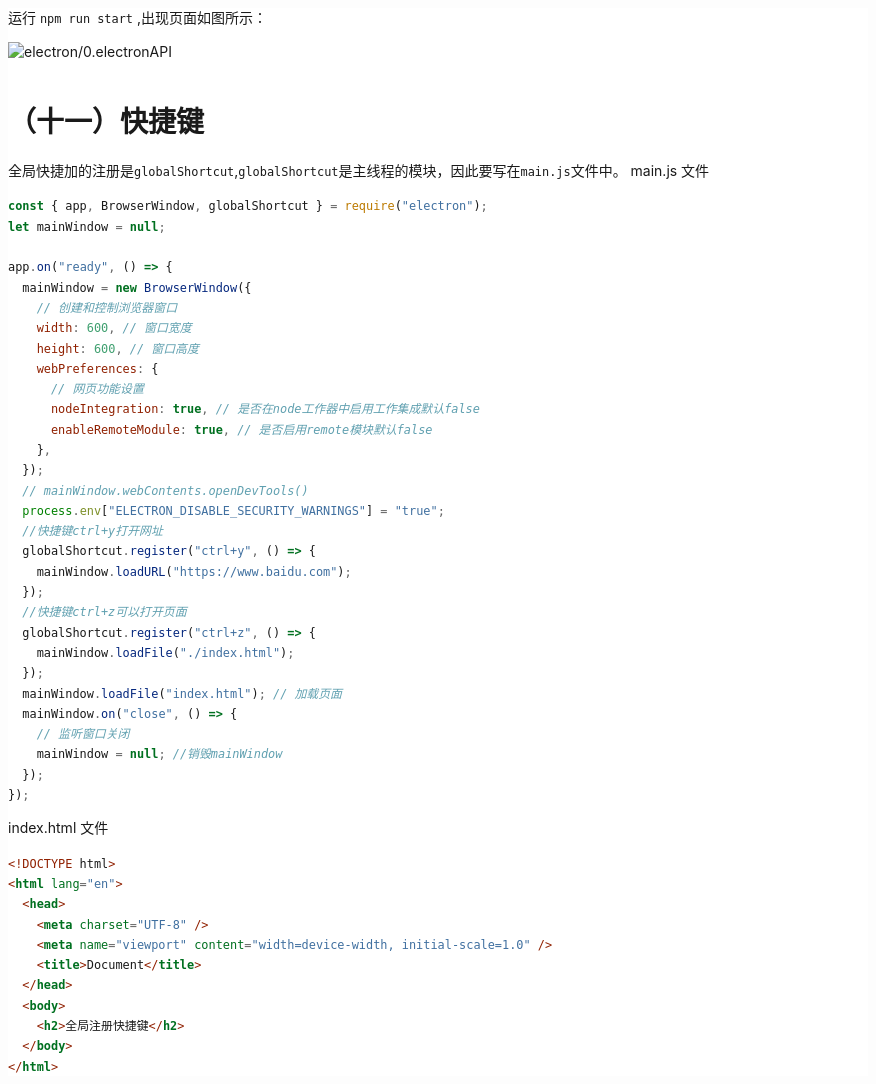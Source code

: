 运行 `npm run start` ,出现页面如图所示：

<img src="http://img.zhangyapeng.club/electron/0.electronAPI/d22.png" alt="electron/0.electronAPI" style="zoom:100%;" />

# （十一）快捷键

全局快捷加的注册是`globalShortcut`,`globalShortcut`是主线程的模块，因此要写在`main.js`文件中。
main.js 文件

```javascript
const { app, BrowserWindow, globalShortcut } = require("electron");
let mainWindow = null;

app.on("ready", () => {
  mainWindow = new BrowserWindow({
    // 创建和控制浏览器窗口
    width: 600, // 窗口宽度
    height: 600, // 窗口高度
    webPreferences: {
      // 网页功能设置
      nodeIntegration: true, // 是否在node工作器中启用工作集成默认false
      enableRemoteModule: true, // 是否启用remote模块默认false
    },
  });
  // mainWindow.webContents.openDevTools()
  process.env["ELECTRON_DISABLE_SECURITY_WARNINGS"] = "true";
  //快捷键ctrl+y打开网址
  globalShortcut.register("ctrl+y", () => {
    mainWindow.loadURL("https://www.baidu.com");
  });
  //快捷键ctrl+z可以打开页面
  globalShortcut.register("ctrl+z", () => {
    mainWindow.loadFile("./index.html");
  });
  mainWindow.loadFile("index.html"); // 加载页面
  mainWindow.on("close", () => {
    // 监听窗口关闭
    mainWindow = null; //销毁mainWindow
  });
});
```

index.html 文件

```html
<!DOCTYPE html>
<html lang="en">
  <head>
    <meta charset="UTF-8" />
    <meta name="viewport" content="width=device-width, initial-scale=1.0" />
    <title>Document</title>
  </head>
  <body>
    <h2>全局注册快捷键</h2>
  </body>
</html>
```
